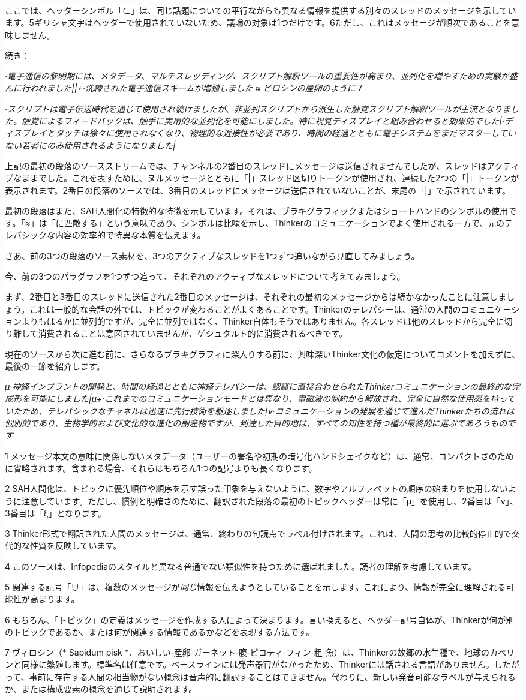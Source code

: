 ここでは、ヘッダーシンボル「∈」は、同じ話題についての平行ながらも異なる情報を提供する別々のスレッドのメッセージを示しています。5ギリシャ文字はヘッダーで使用されていないため、議論の対象は1つだけです。6ただし、これはメッセージが順次であることを意味しません。

続き：

*·電子通信の黎明期には、メタデータ、マルチスレッディング、スクリプト解釈ツールの重要性が高まり、並列化を増やすための実験が盛んに行われました||+·洗練された電子通信スキームが増殖しました ≈ ビロシンの産卵のように* 7

*·スクリプトは電子伝送時代を通じて使用され続けましたが、非並列スクリプトから派生した触覚スクリプト解釈ツールが主流となりました。触覚によるフィードバックは、触手に実用的な並列化を可能にしました。特に視覚ディスプレイと組み合わせると効果的でした|·ディスプレイとタッチは徐々に使用されなくなり、物理的な近接性が必要であり、時間の経過とともに電子システムをまだマスターしていない若者にのみ使用されるようになりました|*

上記の最初の段落のソースストリームでは、チャンネルの2番目のスレッドにメッセージは送信されませんでしたが、スレッドはアクティブなままでした。これを表すために、ヌルメッセージとともに「|」スレッド区切りトークンが使用され、連続した2つの「|」トークンが表示されます。2番目の段落のソースでは、3番目のスレッドにメッセージは送信されていないことが、末尾の「|」で示されています。

最初の段落はまた、SAH人間化の特徴的な特徴を示しています。それは、ブラキグラフィックまたはショートハンドのシンボルの使用です。「≈」は「に匹敵する」という意味であり、シンボルは比喩を示し、Thinkerのコミュニケーションでよく使用される一方で、元のテレパシックな内容の効率的で特異な本質を伝えます。

さあ、前の3つの段落のソース素材を、3つのアクティブなスレッドを1つずつ追いながら見直してみましょう。

今、前の3つのパラグラフを1つずつ追って、それぞれのアクティブなスレッドについて考えてみましょう。

まず、2番目と3番目のスレッドに送信された2番目のメッセージは、それぞれの最初のメッセージからは続かなかったことに注意しましょう。これは一般的な会話の外では、トピックが変わることがよくあることです。Thinkerのテレパシーは、通常の人間のコミュニケーションよりもはるかに並列的ですが、完全に並列ではなく、Thinker自体もそうではありません。各スレッドは他のスレッドから完全に切り離して消費されることは意図されていませんが、ゲシュタルト的に消費されるべきです。

現在のソースから次に進む前に、さらなるブラキグラフィに深入りする前に、興味深いThinker文化の仮定についてコメントを加えずに、最後の一節を紹介します。

*μ·神経インプラントの開発と、時間の経過とともに神経テレパシーは、認識に直接合わせられたThinkerコミュニケーションの最終的な完成形を可能にしました|μ+·これまでのコミュニケーションモードとは異なり、電磁波の制約から解放され、完全に自然な使用感を持っていたため、テレパシックなチャネルは迅速に先行技術を駆逐しました|ν·コミュニケーションの発展を通じて進んだThinkerたちの流れは個別的であり、生物学的および文化的な進化の副産物ですが、到達した目的地は、すべての知性を持つ種が最終的に選ぶであろうものです*

1 メッセージ本文の意味に関係しないメタデータ（ユーザーの署名や初期の暗号化ハンドシェイクなど）は、通常、コンパクトさのために省略されます。含まれる場合、それらはもちろん1つの記号よりも長くなります。

2 SAH人間化は、トピックに優先順位や順序を示す誤った印象を与えないように、数字やアルファベットの順序の始まりを使用しないように注意しています。ただし、慣例と明確さのために、翻訳された段落の最初のトピックヘッダーは常に「μ」を使用し、2番目は「ν」、3番目は「ξ」となります。

3 Thinker形式で翻訳された人間のメッセージは、通常、終わりの句読点でラベル付けされます。これは、人間の思考の比較的停止的で交代的な性質を反映しています。

4 このソースは、Infopediaのスタイルと異なる普通でない類似性を持つために選ばれました。読者の理解を考慮しています。

5 関連する記号「∪」は、複数のメッセージが*同じ*情報を伝えようとしていることを示します。これにより、情報が完全に理解される可能性が高まります。

6 もちろん、「トピック」の定義はメッセージを作成する人によって決まります。言い換えると、ヘッダー記号自体が、Thinkerが何が別のトピックであるか、または何が関連する情報であるかなどを表現する方法です。

7 ヴィロシン（* Sapidum pisk *、おいしい‐産卵‐ガーネット‐腹‐ピコティ‐フィン‐粗‐魚）は、Thinkerの故郷の水生種で、地球のカペリンと同様に繁殖します。標準名は任意です。ベースラインには発声器官がなかったため、Thinkerには話される言語がありません。したがって、事前に存在する人間の相当物がない概念は音声的に翻訳することはできません。代わりに、新しい発音可能なラベルが与えられるか、または構成要素の概念を通じて説明されます。
